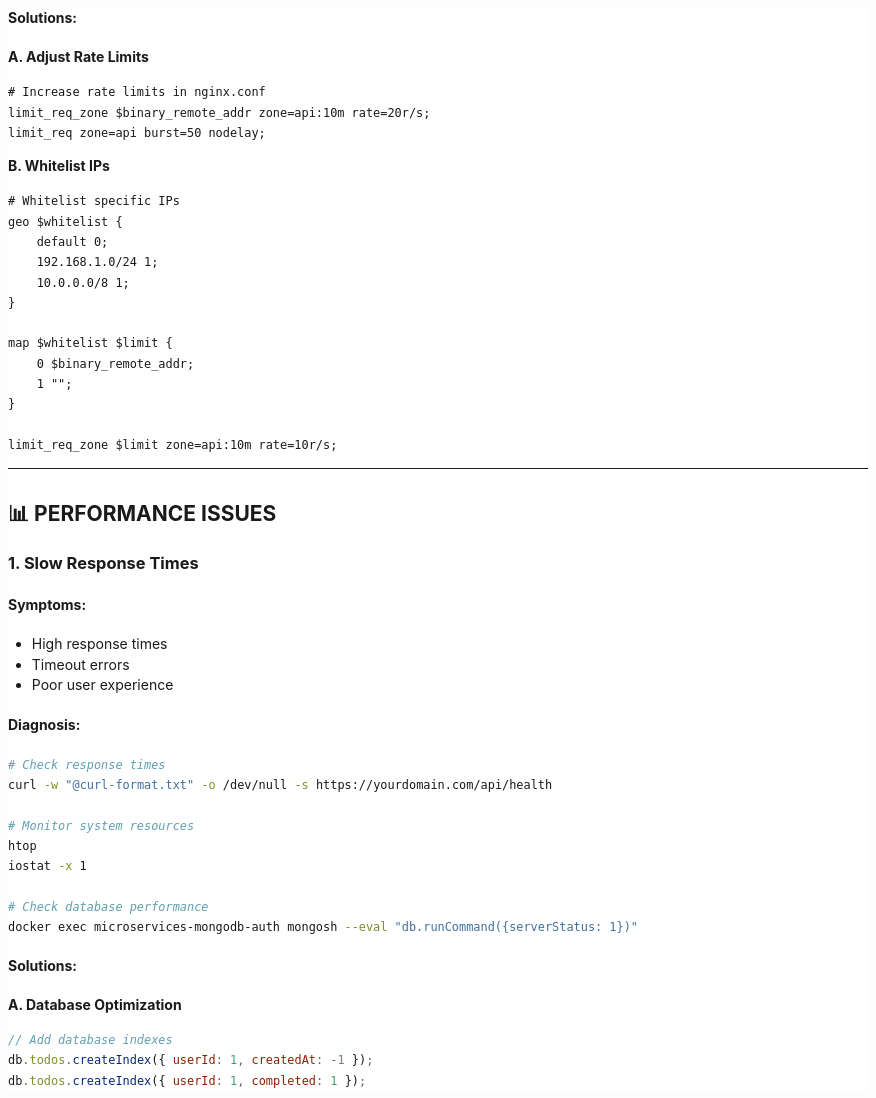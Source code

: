 #### **Solutions:**

**A. Adjust Rate Limits**
```nginx
# Increase rate limits in nginx.conf
limit_req_zone $binary_remote_addr zone=api:10m rate=20r/s;
limit_req zone=api burst=50 nodelay;
```

**B. Whitelist IPs**
```nginx
# Whitelist specific IPs
geo $whitelist {
    default 0;
    192.168.1.0/24 1;
    10.0.0.0/8 1;
}

map $whitelist $limit {
    0 $binary_remote_addr;
    1 "";
}

limit_req_zone $limit zone=api:10m rate=10r/s;
```

---

## 📊 **PERFORMANCE ISSUES**

### **1. Slow Response Times**

#### **Symptoms:**
- High response times
- Timeout errors
- Poor user experience

#### **Diagnosis:**
```bash
# Check response times
curl -w "@curl-format.txt" -o /dev/null -s https://yourdomain.com/api/health

# Monitor system resources
htop
iostat -x 1

# Check database performance
docker exec microservices-mongodb-auth mongosh --eval "db.runCommand({serverStatus: 1})"
```

#### **Solutions:**

**A. Database Optimization**
```javascript
// Add database indexes
db.todos.createIndex({ userId: 1, createdAt: -1 });
db.todos.createIndex({ userId: 1, completed: 1 });
```
